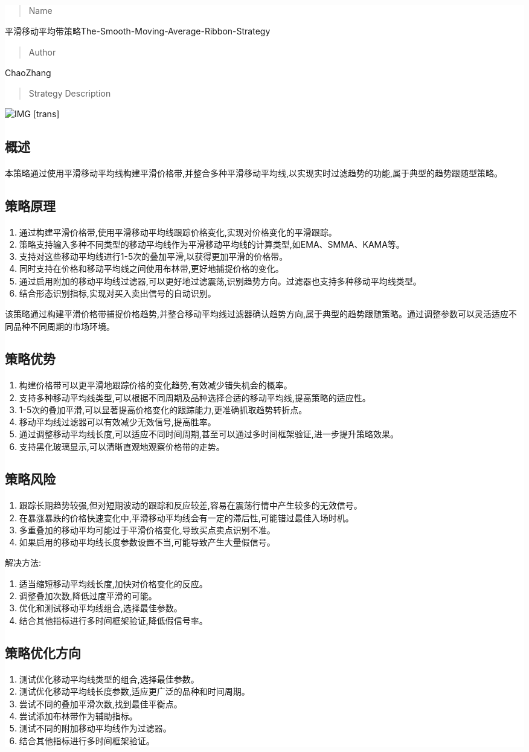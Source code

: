 
> Name

平滑移动平均带策略The-Smooth-Moving-Average-Ribbon-Strategy

> Author

ChaoZhang

> Strategy Description


![IMG](https://www.fmz.com/upload/asset/5c1befdc76383edf19.png)
[trans]
## 概述
本策略通过使用平滑移动平均线构建平滑价格带,并整合多种平滑移动平均线,以实现实时过滤趋势的功能,属于典型的趋势跟随型策略。

## 策略原理    
1. 通过构建平滑价格带,使用平滑移动平均线跟踪价格变化,实现对价格变化的平滑跟踪。  
2. 策略支持输入多种不同类型的移动平均线作为平滑移动平均线的计算类型,如EMA、SMMA、KAMA等。
3. 支持对这些移动平均线进行1-5次的叠加平滑,以获得更加平滑的价格带。
4. 同时支持在价格和移动平均线之间使用布林带,更好地捕捉价格的变化。
5. 通过启用附加的移动平均线过滤器,可以更好地过滤震荡,识别趋势方向。过滤器也支持多种移动平均线类型。
6. 结合形态识别指标,实现对买入卖出信号的自动识别。    

该策略通过构建平滑价格带捕捉价格趋势,并整合移动平均线过滤器确认趋势方向,属于典型的趋势跟随策略。通过调整参数可以灵活适应不同品种不同周期的市场环境。

## 策略优势
1. 构建价格带可以更平滑地跟踪价格的变化趋势,有效减少错失机会的概率。
2. 支持多种移动平均线类型,可以根据不同周期及品种选择合适的移动平均线,提高策略的适应性。  
3. 1-5次的叠加平滑,可以显著提高价格变化的跟踪能力,更准确抓取趋势转折点。    
4. 移动平均线过滤器可以有效减少无效信号,提高胜率。
5. 通过调整移动平均线长度,可以适应不同时间周期,甚至可以通过多时间框架验证,进一步提升策略效果。
6. 支持黑化玻璃显示,可以清晰直观地观察价格带的走势。

## 策略风险
1. 跟踪长期趋势较强,但对短期波动的跟踪和反应较差,容易在震荡行情中产生较多的无效信号。
2. 在暴涨暴跌的价格快速变化中,平滑移动平均线会有一定的滞后性,可能错过最佳入场时机。  
3. 多重叠加的移动平均可能过于平滑价格变化,导致买点卖点识别不准。
4. 如果启用的移动平均线长度参数设置不当,可能导致产生大量假信号。

解决方法:
1. 适当缩短移动平均线长度,加快对价格变化的反应。    
2. 调整叠加次数,降低过度平滑的可能。
3. 优化和测试移动平均线组合,选择最佳参数。  
4. 结合其他指标进行多时间框架验证,降低假信号率。

## 策略优化方向  
1. 测试优化移动平均线类型的组合,选择最佳参数。
2. 测试优化移动平均线长度参数,适应更广泛的品种和时间周期。  
3. 尝试不同的叠加平滑次数,找到最佳平衡点。  
4. 尝试添加布林带作为辅助指标。
5. 测试不同的附加移动平均线作为过滤器。
6. 结合其他指标进行多时间框架验证。
